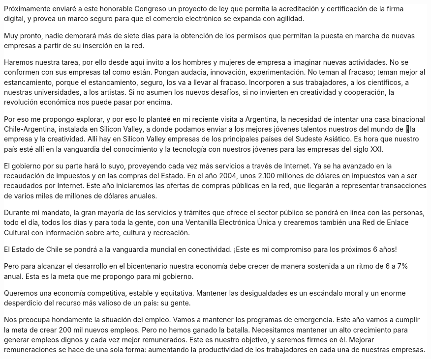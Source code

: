 
Próximamente enviaré a este honorable Congreso un proyecto de ley que permita la
acreditación y certificación de la firma digital, y provea un marco seguro para que el
comercio electrónico se expanda con agilidad.


Muy pronto, nadie demorará más de siete días para la obtención de los permisos que
permitan la puesta en marcha de nuevas empresas a partir de su inserción en la red.


Haremos nuestra tarea, por ello desde aquí invito a los hombres y mujeres de empresa
a imaginar nuevas actividades. No se conformen con sus empresas tal como están.
Pongan audacia, innovación, experimentación. No teman al fracaso; teman mejor al
estancamiento, porque el estancamiento, seguro, los va a llevar al fracaso. Incorporen
a sus trabajadores, a los científicos, a nuestras universidades, a los artistas. Si no
asumen los nuevos desafíos, si no invierten en creatividad y cooperación, la revolución
económica nos puede pasar por encima.


Por eso me propongo explorar, y por eso lo planteé en mi reciente visita a Argentina,
la necesidad de intentar una casa binacional Chile-Argentina,        instalada en Silicon
Valley, a donde podamos enviar a los mejores jóvenes talentos nuestros del mundo de
la empresa y la creatividad. Allí hay en Silicon Valley empresas de los principales
países del Sudeste Asiático. Es hora que nuestro país esté allí en la vanguardia del
conocimiento y la tecnología con nuestros jóvenes para las empresas del siglo XXI.


El gobierno por su parte hará lo suyo, proveyendo cada vez más servicios a través de
Internet. Ya se ha avanzado en la recaudación de impuestos y en las compras del
Estado. En el año 2004, unos 2.100 millones de dólares en impuestos van a ser
recaudados por Internet. Este año iniciaremos las ofertas de compras públicas en la
red, que llegarán a representar transacciones de varios miles de millones de dólares
anuales.


Durante mi mandato, la gran mayoría de los servicios y trámites que ofrece el sector
público se pondrá en línea con las personas, todo el día, todos los días y para toda la
gente, con una Ventanilla Electrónica Única y crearemos también una Red de Enlace
Cultural con información sobre arte, cultura y recreación.


El Estado de Chile se pondrá a la vanguardia mundial en conectividad. ¡Este es mi
compromiso para los próximos 6 años!


Pero para alcanzar el desarrollo en el bicentenario nuestra economía debe crecer de
manera sostenida a un ritmo de 6 a 7% anual. Esta es la meta que me propongo para
mi gobierno.


Queremos una economía competitiva, estable y equitativa. Mantener las desigualdades
es un escándalo moral y un enorme desperdicio del recurso más valioso de un país: su
gente.


Nos preocupa hondamente la situación del empleo. Vamos a mantener los programas
de emergencia. Este año vamos a cumplir la meta de crear 200 mil nuevos empleos.
Pero no hemos ganado la batalla. Necesitamos mantener un alto crecimiento para
generar empleos dignos y cada vez mejor remunerados. Este es nuestro objetivo, y
seremos firmes en él. Mejorar remuneraciones se hace de una sola forma:
aumentando la productividad de los trabajadores en cada una de nuestras empresas.
